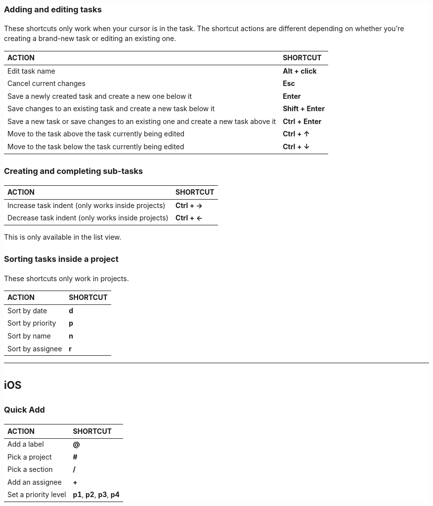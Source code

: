 ### Adding and editing tasks

These shortcuts only work when your cursor is in the task. The shortcut actions are different depending on whether you’re creating a brand-new task or editing an existing one.

| ACTION                                                       | SHORTCUT          |
| :----------------------------------------------------------- | :---------------- |
| Edit task name                                               | **Alt + click**   |
| Cancel current changes                                       | **Esc**           |
| Save a newly created task and create a new one below it      | **Enter**         |
| Save changes to an existing task and create a new task below it | **Shift + Enter** |
| Save a new task or save changes to an existing one and create a new task above it | **Ctrl + Enter**  |
| Move to the task above the task currently being edited       | **Ctrl + ↑**      |
| Move to the task below the task currently being edited       | **Ctrl + ↓**      |

### Creating and completing sub-tasks

| ACTION                                            | SHORTCUT     |
| :------------------------------------------------ | :----------- |
| Increase task indent (only works inside projects) | **Ctrl + →** |
| Decrease task indent (only works inside projects) | **Ctrl + ←** |

This is only available in the list view. 

### Sorting tasks inside a project

These shortcuts only work in projects.

| ACTION           | SHORTCUT |
| :--------------- | :------- |
| Sort by date     | **d**    |
| Sort by priority | **p**    |
| Sort by name     | **n**    |
| Sort by assignee | **r**    |

------

## iOS

### Quick Add

| ACTION               | SHORTCUT                       |
| :------------------- | :----------------------------- |
| Add a label          | **@**                          |
| Pick a project       | **#**                          |
| Pick a section       | **/**                          |
| Add an assignee      | **+**                          |
| Set a priority level | **p1**, **p2**, **p3**, **p4** |
